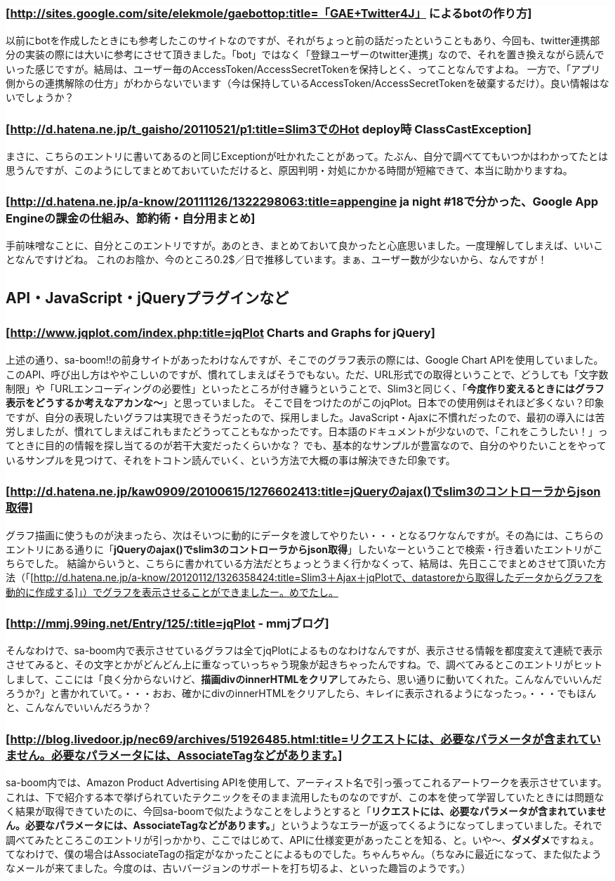 
### [http://sites.google.com/site/elekmole/gaebottop:title=「GAE+Twitter4J」 によるbotの作り方]
以前にbotを作成したときにも参考したこのサイトなのですが、それがちょっと前の話だったということもあり、今回も、twitter連携部分の実装の際には大いに参考にさせて頂きました。「bot」ではなく「登録ユーザーのtwitter連携」なので、それを置き換えながら読んでいった感じですが。結局は、ユーザー毎のAccessToken/AccessSecretTokenを保持しとく、ってことなんですよね。
一方で、「アプリ側からの連携解除の仕方」がわからないでいます（今は保持しているAccessToken/AccessSecretTokenを破棄するだけ）。良い情報はないでしょうか？


### [http://d.hatena.ne.jp/t_gaisho/20110521/p1:title=Slim3でのHot deploy時 ClassCastException]
まさに、こちらのエントリに書いてあるのと同じExceptionが吐かれたことがあって。たぶん、自分で調べててもいつかはわかってたとは思うんですが、このようにしてまとめておいていただけると、原因判明・対処にかかる時間が短縮できて、本当に助かりますね。


### [http://d.hatena.ne.jp/a-know/20111126/1322298063:title=appengine ja night #18で分かった、Google App Engineの課金の仕組み、節約術・自分用まとめ]
手前味噌なことに、自分とこのエントリですが。あのとき、まとめておいて良かったと心底思いました。一度理解してしまえば、いいことなんですけどね。
これのお陰か、今のところ0.2$／日で推移しています。まぁ、ユーザー数が少ないから、なんですが！



## API・JavaScript・jQueryプラグインなど
### [http://www.jqplot.com/index.php:title=jqPlot Charts and Graphs for jQuery]
上述の通り、sa-boom!!の前身サイトがあったわけなんですが、そこでのグラフ表示の際には、Google Chart APIを使用していました。このAPI、呼び出し方はややこしいのですが、慣れてしまえばそうでもない。ただ、URL形式での取得ということで、どうしても「文字数制限」や「URLエンコーディングの必要性」といったところが付き纏うということで、Slim3と同じく、「<span class="deco" style="font-weight:bold;">今度作り変えるときにはグラフ表示をどうするか考えなアカンな〜</span>」と思っていました。
そこで目をつけたのがこのjqPlot。日本での使用例はそれほど多くない？印象ですが、自分の表現したいグラフは実現できそうだったので、採用しました。JavaScript・Ajaxに不慣れだったので、最初の導入には苦労しましたが、慣れてしまえばこれもまたどうってこともなかったです。日本語のドキュメントが少ないので、「これをこうしたい！」ってときに目的の情報を探し当てるのが若干大変だったくらいかな？
でも、基本的なサンプルが豊富なので、自分のやりたいことをやっているサンプルを見つけて、それをトコトン読んでいく、という方法で大概の事は解決できた印象です。


### [http://d.hatena.ne.jp/kaw0909/20100615/1276602413:title=jQueryのajax()でslim3のコントローラからjson取得]
グラフ描画に使うものが決まったら、次はそいつに動的にデータを渡してやりたい・・・となるワケなんですが。その為には、こちらのエントリにある通りに「<span class="deco" style="font-weight:bold;">jQueryのajax()でslim3のコントローラからjson取得</span>」したいなーということで検索・行き着いたエントリがこちらでした。
結論からいうと、こちらに書かれている方法だとちょっとうまく行かなくって、結局は、先日ここでまとめさせて頂いた方法（「[http://d.hatena.ne.jp/a-know/20120112/1326358424:title=Slim3＋Ajax＋jqPlotで、datastoreから取得したデータからグラフを動的に作成する]」）でグラフを表示させることができましたー。めでたし。


### [http://mmj.99ing.net/Entry/125/:title=jqPlot - mmjブログ]
そんなわけで、sa-boom内で表示させているグラフは全てjqPlotによるものなわけなんですが、表示させる情報を都度変えて連続で表示させてみると、その文字とかがどんどん上に重なっていっちゃう現象が起きちゃったんですね。で、調べてみるとこのエントリがヒットしまして、ここには「良く分からないけど、<span class="deco" style="font-weight:bold;">描画divのinnerHTMLをクリア</span>してみたら、思い通りに動いてくれた。こんなんでいいんだろうか?」と書かれていて。・・・おお、確かにdivのinnerHTMLをクリアしたら、キレイに表示されるようになったっ。・・・でもほんと、こんなんでいいんだろうか？


### [http://blog.livedoor.jp/nec69/archives/51926485.html:title=リクエストには、必要なパラメータが含まれていません。必要なパラメータには、AssociateTagなどがあります。]
sa-boom内では、Amazon Product Advertising APIを使用して、アーティスト名で引っ張ってこれるアートワークを表示させています。これは、下で紹介する本で挙げられていたテクニックをそのまま流用したものなのですが、この本を使って学習していたときには問題なく結果が取得できていたのに、今回sa-boomで似たようなことをしようとすると「<span class="deco" style="font-weight:bold;">リクエストには、必要なパラメータが含まれていません。必要なパラメータには、AssociateTagなどがあります。</span>」というようなエラーが返ってくるようになってしまっていました。それで調べてみたところこのエントリが引っかかり、ここではじめて、APIに仕様変更があったことを知る、と。いや〜、<span class="deco" style="font-weight:bold;">ダメダメ</span>ですねぇ。
てなわけで、僕の場合はAssociateTagの指定がなかったことによるものでした。ちゃんちゃん。（ちなみに最近になって、また似たようなメールが来てました。今度のは、古いバージョンのサポートを打ち切るよ、といった趣旨のようです。）
